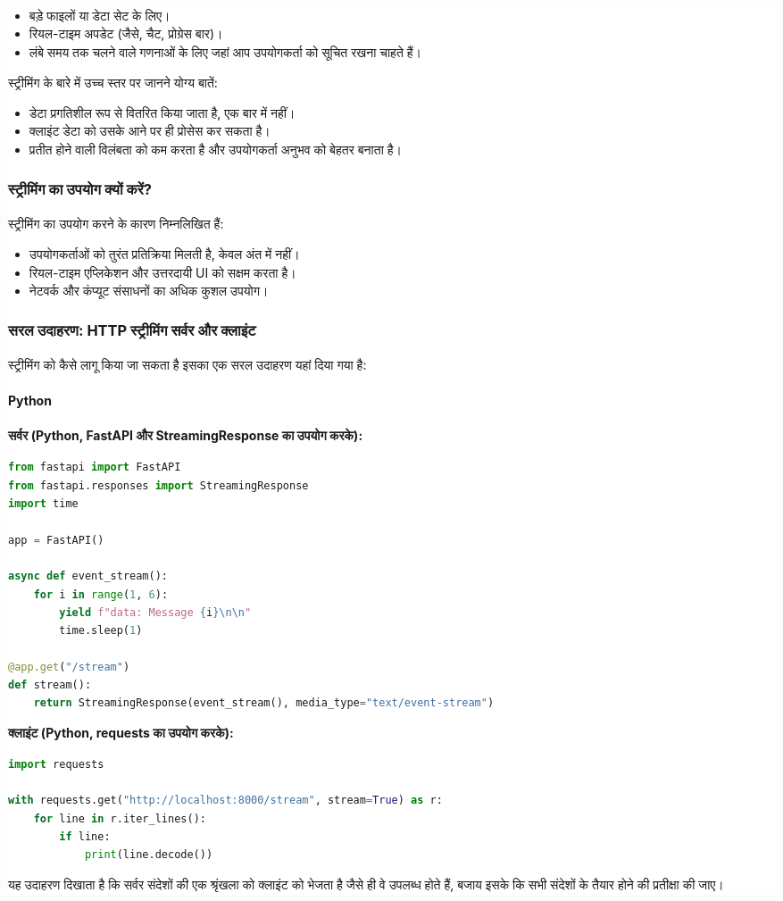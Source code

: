 - बड़े फाइलों या डेटा सेट के लिए।
- रियल-टाइम अपडेट (जैसे, चैट, प्रोग्रेस बार)।
- लंबे समय तक चलने वाले गणनाओं के लिए जहां आप उपयोगकर्ता को सूचित रखना चाहते हैं।

स्ट्रीमिंग के बारे में उच्च स्तर पर जानने योग्य बातें:

- डेटा प्रगतिशील रूप से वितरित किया जाता है, एक बार में नहीं।
- क्लाइंट डेटा को उसके आने पर ही प्रोसेस कर सकता है।
- प्रतीत होने वाली विलंबता को कम करता है और उपयोगकर्ता अनुभव को बेहतर बनाता है।

### स्ट्रीमिंग का उपयोग क्यों करें?

स्ट्रीमिंग का उपयोग करने के कारण निम्नलिखित हैं:

- उपयोगकर्ताओं को तुरंत प्रतिक्रिया मिलती है, केवल अंत में नहीं।
- रियल-टाइम एप्लिकेशन और उत्तरदायी UI को सक्षम करता है।
- नेटवर्क और कंप्यूट संसाधनों का अधिक कुशल उपयोग।

### सरल उदाहरण: HTTP स्ट्रीमिंग सर्वर और क्लाइंट

स्ट्रीमिंग को कैसे लागू किया जा सकता है इसका एक सरल उदाहरण यहां दिया गया है:

#### Python

**सर्वर (Python, FastAPI और StreamingResponse का उपयोग करके):**

```python
from fastapi import FastAPI
from fastapi.responses import StreamingResponse
import time

app = FastAPI()

async def event_stream():
    for i in range(1, 6):
        yield f"data: Message {i}\n\n"
        time.sleep(1)

@app.get("/stream")
def stream():
    return StreamingResponse(event_stream(), media_type="text/event-stream")
```

**क्लाइंट (Python, requests का उपयोग करके):**

```python
import requests

with requests.get("http://localhost:8000/stream", stream=True) as r:
    for line in r.iter_lines():
        if line:
            print(line.decode())
```

यह उदाहरण दिखाता है कि सर्वर संदेशों की एक श्रृंखला को क्लाइंट को भेजता है जैसे ही वे उपलब्ध होते हैं, बजाय इसके कि सभी संदेशों के तैयार होने की प्रतीक्षा की जाए।
